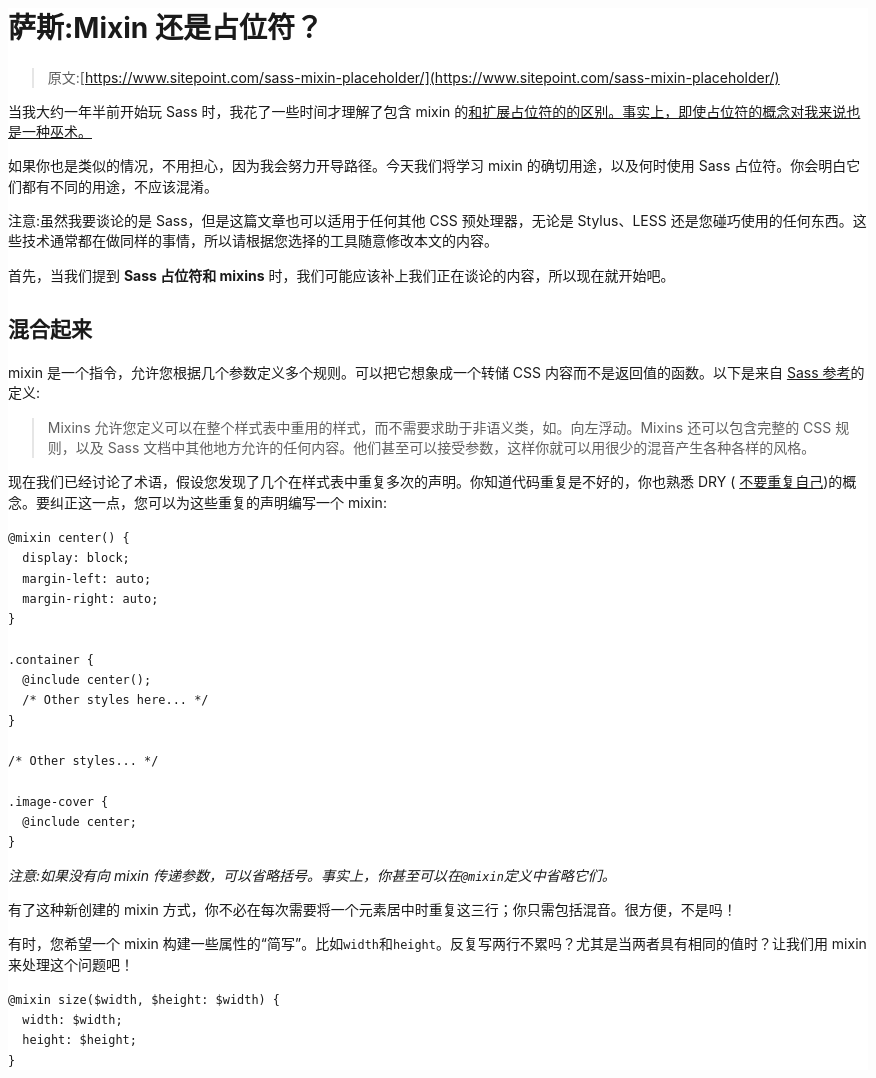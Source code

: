 # 萨斯:Mixin 还是占位符？

> 原文:[https://www.sitepoint.com/sass-mixin-placeholder/](https://www.sitepoint.com/sass-mixin-placeholder/)

当我大约一年半前开始玩 Sass 时，我花了一些时间才理解了包含 mixin 的[和扩展占位符的](http://sass-lang.com/documentation/file.SASS_REFERENCE.html#mixins)[的区别。事实上，即使占位符的概念对我来说也是一种巫术。](http://sass-lang.com/documentation/file.SASS_REFERENCE.html#placeholders)

如果你也是类似的情况，不用担心，因为我会努力开导路径。今天我们将学习 mixin 的确切用途，以及何时使用 Sass 占位符。你会明白它们都有不同的用途，不应该混淆。

注意:虽然我要谈论的是 Sass，但是这篇文章也可以适用于任何其他 CSS 预处理器，无论是 Stylus、LESS 还是您碰巧使用的任何东西。这些技术通常都在做同样的事情，所以请根据您选择的工具随意修改本文的内容。

首先，当我们提到 **Sass 占位符和 mixins** 时，我们可能应该补上我们正在谈论的内容，所以现在就开始吧。

## 混合起来

mixin 是一个指令，允许您根据几个参数定义多个规则。可以把它想象成一个转储 CSS 内容而不是返回值的函数。以下是来自 [Sass 参考](http://sass-lang.com/documentation/file.SASS_REFERENCE.html#mixin-content)的定义:

> Mixins 允许您定义可以在整个样式表中重用的样式，而不需要求助于非语义类，如。向左浮动。Mixins 还可以包含完整的 CSS 规则，以及 Sass 文档中其他地方允许的任何内容。他们甚至可以接受参数，这样你就可以用很少的混音产生各种各样的风格。

现在我们已经讨论了术语，假设您发现了几个在样式表中重复多次的声明。你知道代码重复是不好的，你也熟悉 DRY ( [不要重复自己](http://en.wikipedia.org/wiki/Don't_repeat_yourself))的概念。要纠正这一点，您可以为这些重复的声明编写一个 mixin:

```
@mixin center() {
  display: block;
  margin-left: auto;
  margin-right: auto;
}

.container {
  @include center();
  /* Other styles here... */
}

/* Other styles... */

.image-cover {
  @include center;
}
```

*注意:如果没有向 mixin 传递参数，可以省略括号。事实上，你甚至可以在`@mixin`定义中省略它们。*

有了这种新创建的 mixin 方式，你不必在每次需要将一个元素居中时重复这三行；你只需包括混音。很方便，不是吗！

有时，您希望一个 mixin 构建一些属性的“简写”。比如`width`和`height`。反复写两行不累吗？尤其是当两者具有相同的值时？让我们用 mixin 来处理这个问题吧！

```
@mixin size($width, $height: $width) {
  width: $width;
  height: $height;
}
```
